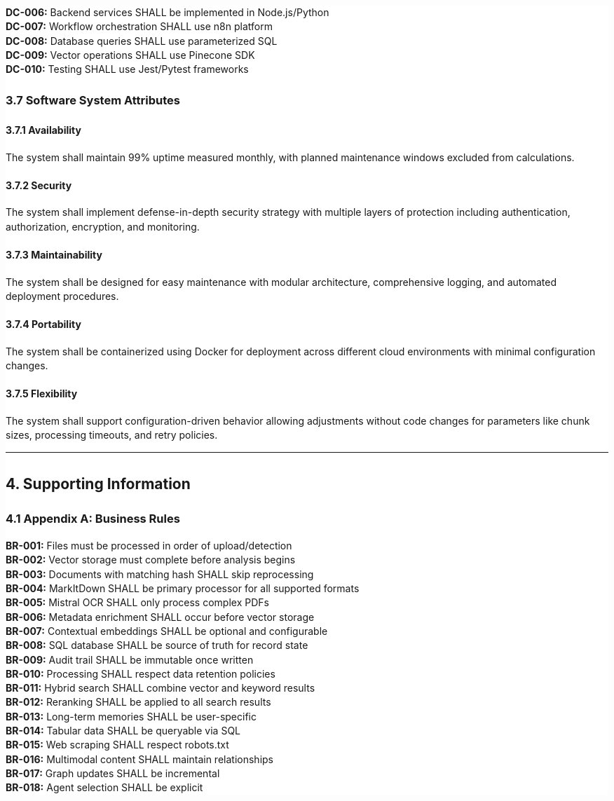 **DC-006:** Backend services SHALL be implemented in Node.js/Python  
**DC-007:** Workflow orchestration SHALL use n8n platform  
**DC-008:** Database queries SHALL use parameterized SQL  
**DC-009:** Vector operations SHALL use Pinecone SDK  
**DC-010:** Testing SHALL use Jest/Pytest frameworks  

### 3.7 Software System Attributes

#### 3.7.1 Availability

The system shall maintain 99% uptime measured monthly, with planned maintenance windows excluded from calculations.

#### 3.7.2 Security

The system shall implement defense-in-depth security strategy with multiple layers of protection including authentication, authorization, encryption, and monitoring.

#### 3.7.3 Maintainability

The system shall be designed for easy maintenance with modular architecture, comprehensive logging, and automated deployment procedures.

#### 3.7.4 Portability

The system shall be containerized using Docker for deployment across different cloud environments with minimal configuration changes.

#### 3.7.5 Flexibility

The system shall support configuration-driven behavior allowing adjustments without code changes for parameters like chunk sizes, processing timeouts, and retry policies.

---

## 4. Supporting Information

### 4.1 Appendix A: Business Rules

**BR-001:** Files must be processed in order of upload/detection  
**BR-002:** Vector storage must complete before analysis begins  
**BR-003:** Documents with matching hash SHALL skip reprocessing  
**BR-004:** MarkItDown SHALL be primary processor for all supported formats  
**BR-005:** Mistral OCR SHALL only process complex PDFs  
**BR-006:** Metadata enrichment SHALL occur before vector storage  
**BR-007:** Contextual embeddings SHALL be optional and configurable  
**BR-008:** SQL database SHALL be source of truth for record state  
**BR-009:** Audit trail SHALL be immutable once written  
**BR-010:** Processing SHALL respect data retention policies  
**BR-011:** Hybrid search SHALL combine vector and keyword results  
**BR-012:** Reranking SHALL be applied to all search results  
**BR-013:** Long-term memories SHALL be user-specific  
**BR-014:** Tabular data SHALL be queryable via SQL  
**BR-015:** Web scraping SHALL respect robots.txt  
**BR-016:** Multimodal content SHALL maintain relationships  
**BR-017:** Graph updates SHALL be incremental  
**BR-018:** Agent selection SHALL be explicit  
